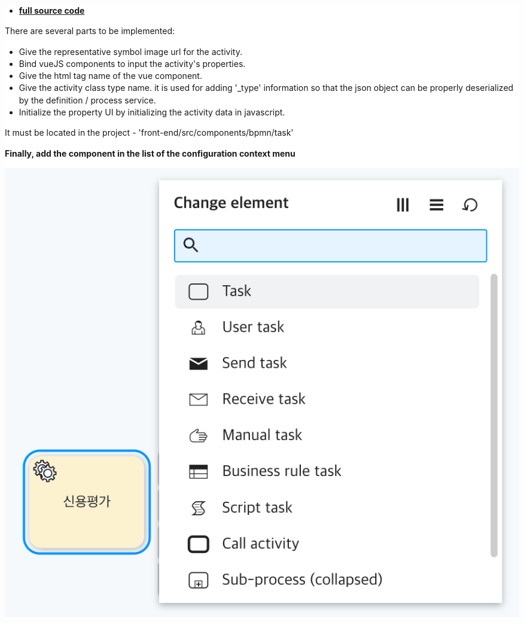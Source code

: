 - **[full source code](https://github.com/TheOpenCloudEngine/uEngine5-base/blob/master/front-end/src/components/bpmn/task/ServiceTask.vue)**

There are several parts to be implemented:

- Give the representative symbol image url for the activity.
- Bind vueJS components to input the activity's properties.
- Give the html tag name of the vue component.
- Give the activity class type name. it is used for adding '_type' information so that the json object can be properly deserialized by the definition / process service.
- Initialize the property UI by initializing the activity data in javascript.

It must be located in the project - 'front-end/src/components/bpmn/task'

**Finally, add the component in the list of the configuration context menu**


![](../../uengine-image/2-1.png)
